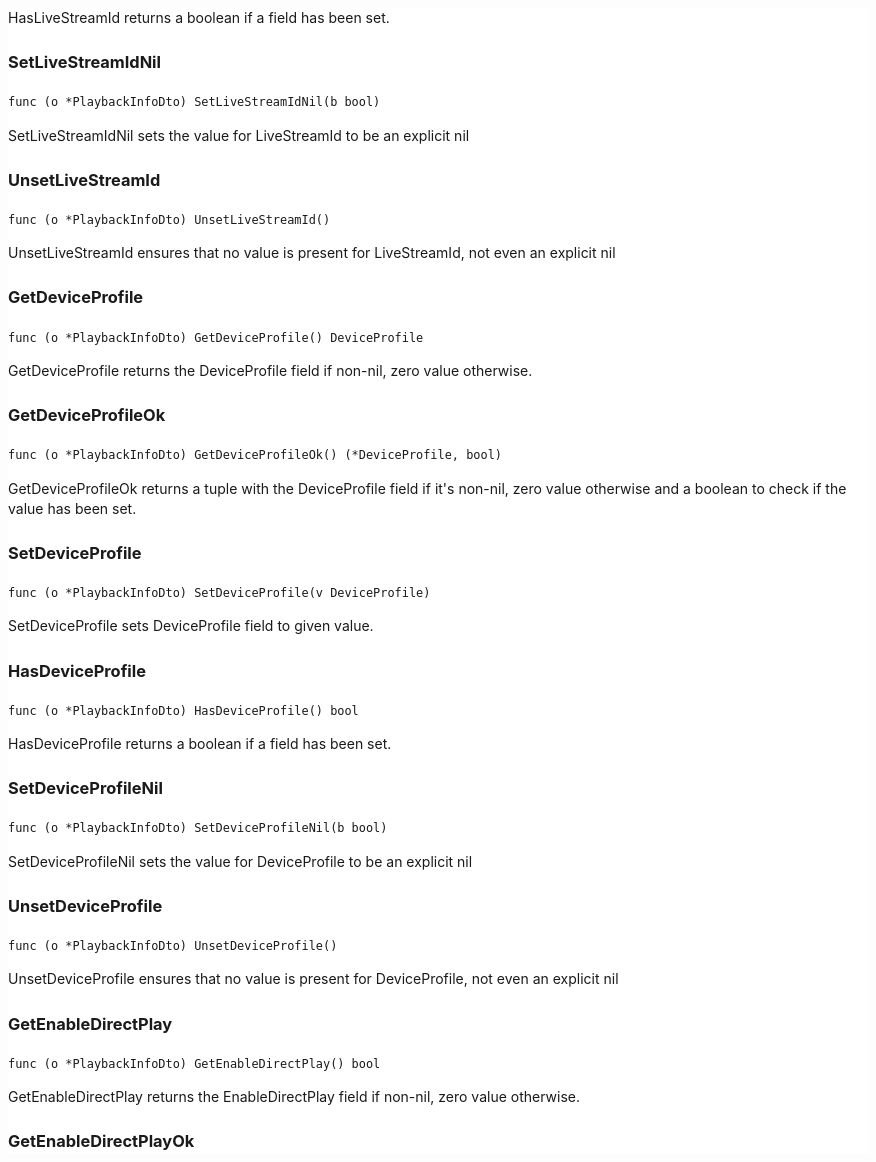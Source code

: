 HasLiveStreamId returns a boolean if a field has been set.

### SetLiveStreamIdNil

`func (o *PlaybackInfoDto) SetLiveStreamIdNil(b bool)`

 SetLiveStreamIdNil sets the value for LiveStreamId to be an explicit nil

### UnsetLiveStreamId
`func (o *PlaybackInfoDto) UnsetLiveStreamId()`

UnsetLiveStreamId ensures that no value is present for LiveStreamId, not even an explicit nil
### GetDeviceProfile

`func (o *PlaybackInfoDto) GetDeviceProfile() DeviceProfile`

GetDeviceProfile returns the DeviceProfile field if non-nil, zero value otherwise.

### GetDeviceProfileOk

`func (o *PlaybackInfoDto) GetDeviceProfileOk() (*DeviceProfile, bool)`

GetDeviceProfileOk returns a tuple with the DeviceProfile field if it's non-nil, zero value otherwise
and a boolean to check if the value has been set.

### SetDeviceProfile

`func (o *PlaybackInfoDto) SetDeviceProfile(v DeviceProfile)`

SetDeviceProfile sets DeviceProfile field to given value.

### HasDeviceProfile

`func (o *PlaybackInfoDto) HasDeviceProfile() bool`

HasDeviceProfile returns a boolean if a field has been set.

### SetDeviceProfileNil

`func (o *PlaybackInfoDto) SetDeviceProfileNil(b bool)`

 SetDeviceProfileNil sets the value for DeviceProfile to be an explicit nil

### UnsetDeviceProfile
`func (o *PlaybackInfoDto) UnsetDeviceProfile()`

UnsetDeviceProfile ensures that no value is present for DeviceProfile, not even an explicit nil
### GetEnableDirectPlay

`func (o *PlaybackInfoDto) GetEnableDirectPlay() bool`

GetEnableDirectPlay returns the EnableDirectPlay field if non-nil, zero value otherwise.

### GetEnableDirectPlayOk
